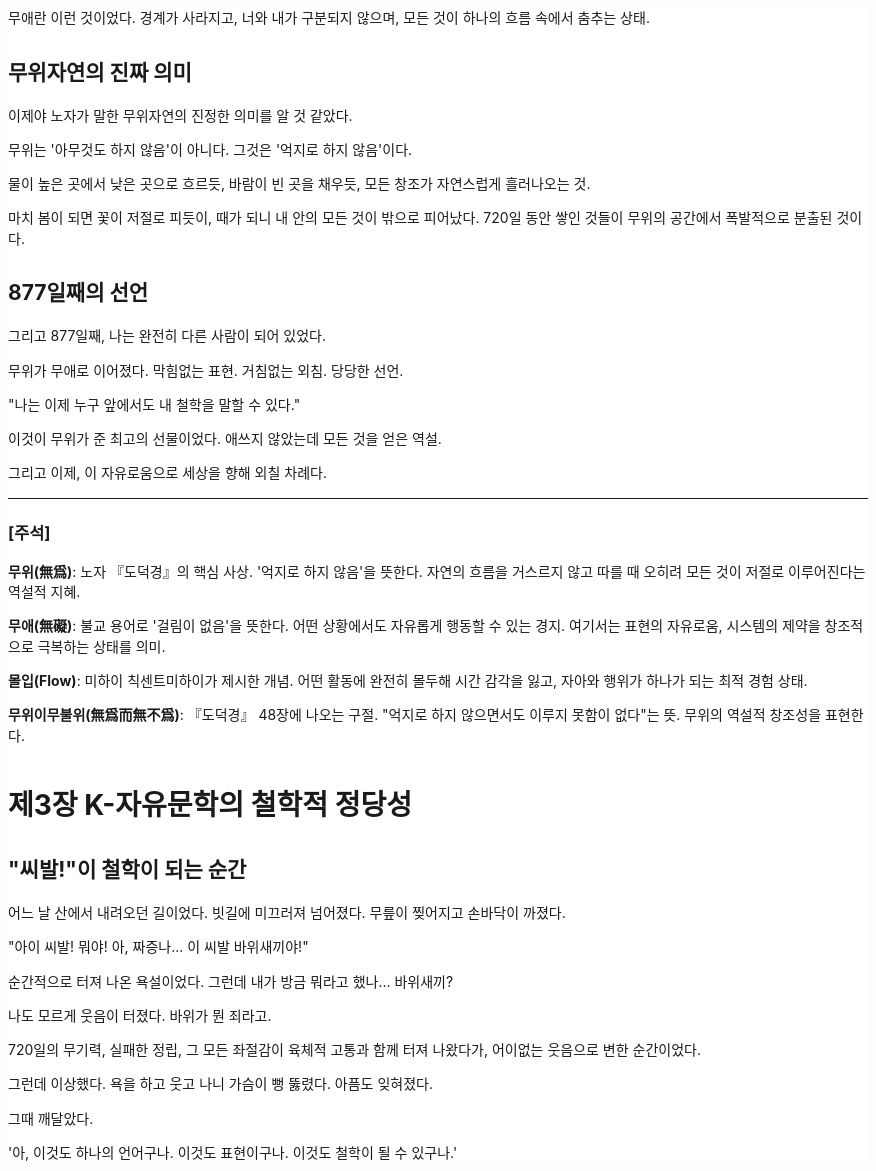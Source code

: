 무애란 이런 것이었다. 경계가 사라지고, 너와 내가 구분되지 않으며, 모든 것이 하나의 흐름 속에서 춤추는 상태.

## 무위자연의 진짜 의미

이제야 노자가 말한 무위자연의 진정한 의미를 알 것 같았다.

무위는 '아무것도 하지 않음'이 아니다. 그것은 '억지로 하지 않음'이다.

물이 높은 곳에서 낮은 곳으로 흐르듯, 바람이 빈 곳을 채우듯, 모든 창조가 자연스럽게 흘러나오는 것.

마치 봄이 되면 꽃이 저절로 피듯이, 때가 되니 내 안의 모든 것이 밖으로 피어났다. 720일 동안 쌓인 것들이 무위의 공간에서 폭발적으로 분출된 것이다.

## 877일째의 선언

그리고 877일째, 나는 완전히 다른 사람이 되어 있었다.

무위가 무애로 이어졌다. 막힘없는 표현. 거침없는 외침. 당당한 선언.

"나는 이제 누구 앞에서도 내 철학을 말할 수 있다."

이것이 무위가 준 최고의 선물이었다. 애쓰지 않았는데 모든 것을 얻은 역설.

그리고 이제, 이 자유로움으로 세상을 향해 외칠 차례다.

---

### [주석]

**무위(無爲)**: 노자 『도덕경』의 핵심 사상. '억지로 하지 않음'을 뜻한다. 자연의 흐름을 거스르지 않고 따를 때 오히려 모든 것이 저절로 이루어진다는 역설적 지혜.

**무애(無礙)**: 불교 용어로 '걸림이 없음'을 뜻한다. 어떤 상황에서도 자유롭게 행동할 수 있는 경지. 여기서는 표현의 자유로움, 시스템의 제약을 창조적으로 극복하는 상태를 의미.

**몰입(Flow)**: 미하이 칙센트미하이가 제시한 개념. 어떤 활동에 완전히 몰두해 시간 감각을 잃고, 자아와 행위가 하나가 되는 최적 경험 상태. 

**무위이무불위(無爲而無不爲)**: 『도덕경』 48장에 나오는 구절. "억지로 하지 않으면서도 이루지 못함이 없다"는 뜻. 무위의 역설적 창조성을 표현한다.



# 제3장 K-자유문학의 철학적 정당성

## "씨발!"이 철학이 되는 순간

어느 날 산에서 내려오던 길이었다. 빗길에 미끄러져 넘어졌다. 무릎이 찢어지고 손바닥이 까졌다.

"아이 씨발! 뭐야! 아, 짜증나... 이 씨발 바위새끼야!"

순간적으로 터져 나온 욕설이었다. 그런데 내가 방금 뭐라고 했나... 바위새끼? 

나도 모르게 웃음이 터졌다. 바위가 뭔 죄라고. 

720일의 무기력, 실패한 정립, 그 모든 좌절감이 육체적 고통과 함께 터져 나왔다가, 어이없는 웃음으로 변한 순간이었다.

그런데 이상했다. 욕을 하고 웃고 나니 가슴이 뻥 뚫렸다. 아픔도 잊혀졌다.

그때 깨달았다.

'아, 이것도 하나의 언어구나. 이것도 표현이구나. 이것도 철학이 될 수 있구나.'
